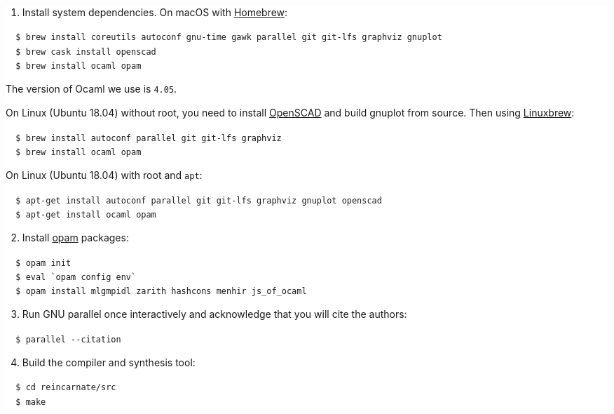 1. Install system dependencies. On macOS with [Homebrew](https://brew.sh/):
```
  $ brew install coreutils autoconf gnu-time gawk parallel git git-lfs graphviz gnuplot
  $ brew cask install openscad
  $ brew install ocaml opam
```
The version of Ocaml we use is `4.05`.

On Linux (Ubuntu 18.04) without root, you need to install [OpenSCAD](http://www.openscad.org/downloads.html) and build gnuplot from source. Then using [Linuxbrew](http://linuxbrew.sh/):

```
  $ brew install autoconf parallel git git-lfs graphviz
  $ brew install ocaml opam
```

On Linux (Ubuntu 18.04) with root and `apt`:
```
  $ apt-get install autoconf parallel git git-lfs graphviz gnuplot openscad
  $ apt-get install ocaml opam
```

2. Install [opam](https://opam.ocaml.org/) packages:
```
  $ opam init
  $ eval `opam config env`
  $ opam install mlgmpidl zarith hashcons menhir js_of_ocaml
```

3. Run GNU parallel once interactively and acknowledge that you will cite the authors:
```
  $ parallel --citation

```
4. Build the compiler and synthesis tool:
```
  $ cd reincarnate/src
  $ make
```


